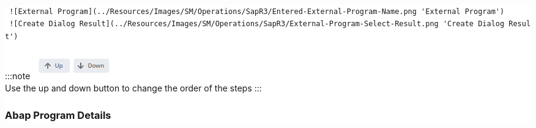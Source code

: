      ![External Program](../Resources/Images/SM/Operations/SapR3/Entered-External-Program-Name.png 'External Program')  
     ![Create Dialog Result](../Resources/Images/SM/Operations/SapR3/External-Program-Select-Result.png 'Create Dialog Result')

:::note
![List Button](../Resources/Images/SM/Operations/SapR3/Up-Down-Button.png 'List Button')  
Use the up and down button to change the order of the steps
:::

### Abap Program Details
